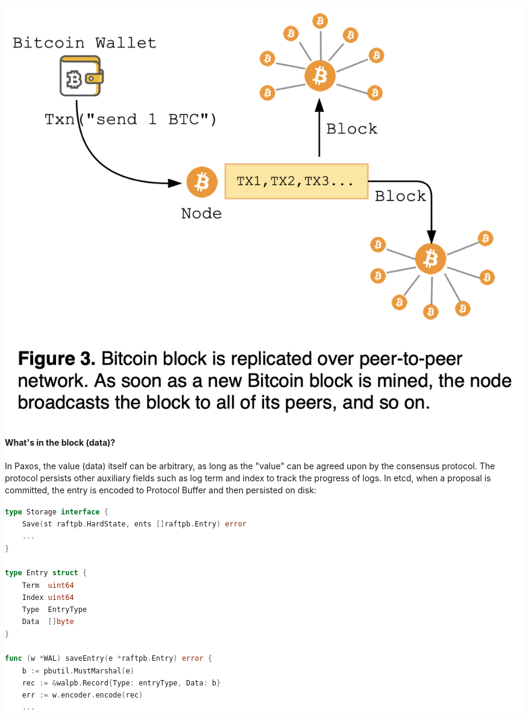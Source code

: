 ![figure-3-bitcoin-message-relay.png](paxos-etcd-vs-nakamoto-bitcoin-consensus/img/figure-3-bitcoin-message-relay.png)

#### What's in the block (data)?

In Paxos, the value (data) itself can be arbitrary, as long as the "value" can be agreed upon by the consensus protocol. The protocol persists other auxiliary fields such as log term and index to track the progress of logs. In etcd, when a proposal is committed, the entry is encoded to Protocol Buffer and then persisted on disk:

```go
type Storage interface {
    Save(st raftpb.HardState, ents []raftpb.Entry) error
    ...
}

type Entry struct {
	Term  uint64
	Index uint64
	Type  EntryType
	Data  []byte
}

func (w *WAL) saveEntry(e *raftpb.Entry) error {
	b := pbutil.MustMarshal(e)
	rec := &walpb.Record{Type: entryType, Data: b}
	err := w.encoder.encode(rec)
	...
```
